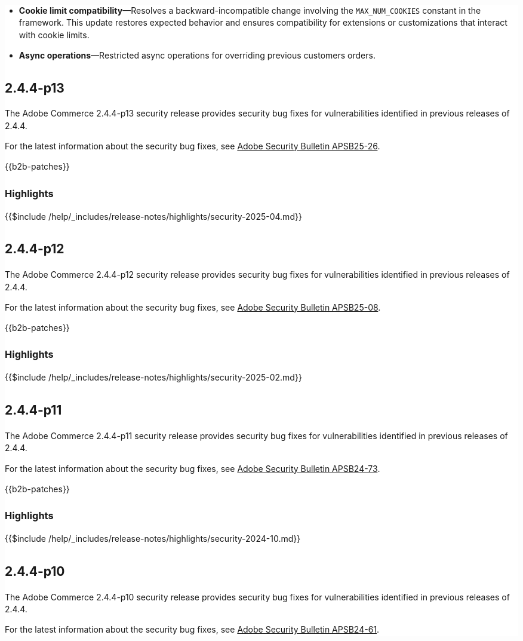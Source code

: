 * **Cookie limit compatibility**—Resolves a backward-incompatible change involving the `MAX_NUM_COOKIES` constant in the framework. This update restores expected behavior and ensures compatibility for extensions or customizations that interact with cookie limits.

* **Async operations**—Restricted async operations for overriding previous customers orders.

## 2.4.4-p13

The Adobe Commerce 2.4.4-p13 security release provides security bug fixes for vulnerabilities identified in previous releases of 2.4.4.

For the latest information about the security bug fixes, see [Adobe Security Bulletin APSB25-26](https://helpx.adobe.com/security/products/magento/apsb25-26.html).

{{b2b-patches}}

### Highlights

{{$include /help/_includes/release-notes/highlights/security-2025-04.md}}

## 2.4.4-p12

The Adobe Commerce 2.4.4-p12 security release provides security bug fixes for vulnerabilities identified in previous releases of 2.4.4.

For the latest information about the security bug fixes, see [Adobe Security Bulletin APSB25-08](https://helpx.adobe.com/security/products/magento/apsb25-08.html).

{{b2b-patches}}

### Highlights

{{$include /help/_includes/release-notes/highlights/security-2025-02.md}}

## 2.4.4-p11

The Adobe Commerce 2.4.4-p11 security release provides security bug fixes for vulnerabilities identified in previous releases of 2.4.4.

For the latest information about the security bug fixes, see [Adobe Security Bulletin APSB24-73](https://helpx.adobe.com/security/products/magento/apsb24-73.html).

{{b2b-patches}}

### Highlights

{{$include /help/_includes/release-notes/highlights/security-2024-10.md}}

## 2.4.4-p10

The Adobe Commerce 2.4.4-p10 security release provides security bug fixes for vulnerabilities identified in previous releases of 2.4.4.

For the latest information about the security bug fixes, see [Adobe Security Bulletin APSB24-61](https://helpx.adobe.com/security/products/magento/apsb24-61.html).
